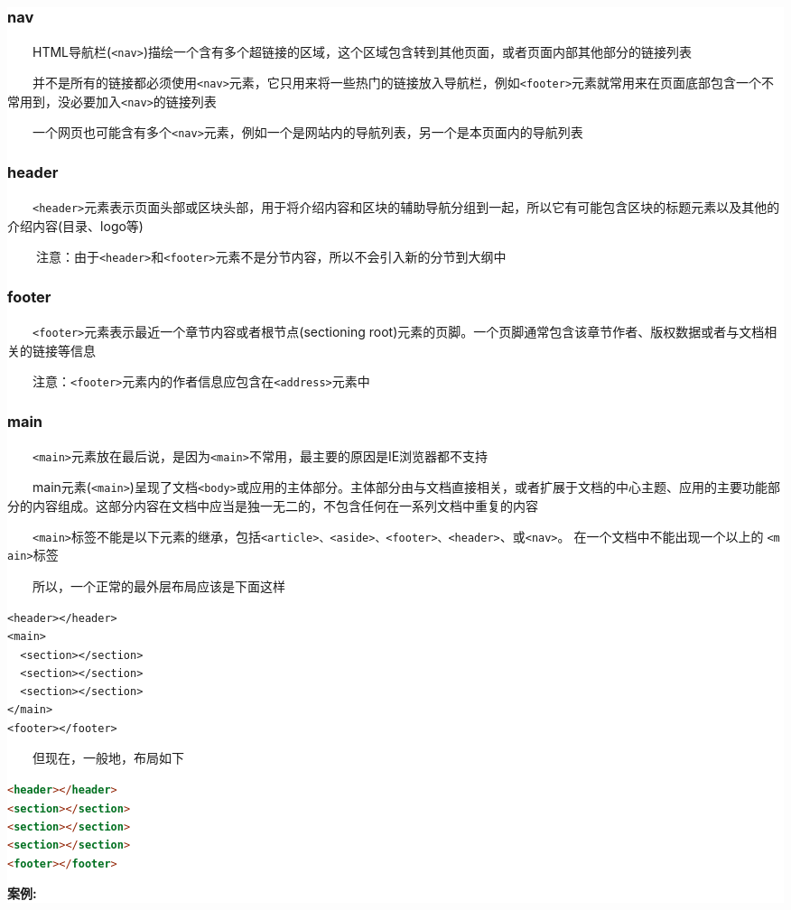  

### nav

  HTML导航栏(`<nav>`)描绘一个含有多个超链接的区域，这个区域包含转到其他页面，或者页面内部其他部分的链接列表

  并不是所有的链接都必须使用`<nav>`元素，它只用来将一些热门的链接放入导航栏，例如`<footer>`元素就常用来在页面底部包含一个不常用到，没必要加入`<nav>`的链接列表

  一个网页也可能含有多个`<nav>`元素，例如一个是网站内的导航列表，另一个是本页面内的导航列表

 

### header

  `<header>`元素表示页面头部或区块头部，用于将介绍内容和区块的辅助导航分组到一起，所以它有可能包含区块的标题元素以及其他的介绍内容(目录、logo等)

   注意：由于`<header>`和`<footer>`元素不是分节内容，所以不会引入新的分节到大纲中

 

### footer

  `<footer>`元素表示最近一个章节内容或者根节点(sectioning root)元素的页脚。一个页脚通常包含该章节作者、版权数据或者与文档相关的链接等信息

  注意：`<footer>`元素内的作者信息应包含在`<address>`元素中

 

### main

  `<main>`元素放在最后说，是因为`<main>`不常用，最主要的原因是IE浏览器都不支持

  main元素(`<main>`)呈现了文档`<body>`或应用的主体部分。主体部分由与文档直接相关，或者扩展于文档的中心主题、应用的主要功能部分的内容组成。这部分内容在文档中应当是独一无二的，不包含任何在一系列文档中重复的内容

  `<main>`标签不能是以下元素的继承，包括`<article>、<aside>、<footer>、<header>`、或`<nav>`。 在一个文档中不能出现一个以上的 `<main>`标签

  所以，一个正常的最外层布局应该是下面这样

```
<header></header>
<main>
  <section></section>
  <section></section>
  <section></section>
</main>
<footer></footer>
```

  但现在，一般地，布局如下 

```html
<header></header>
<section></section>
<section></section>
<section></section>
<footer></footer>
```

**案例:**
